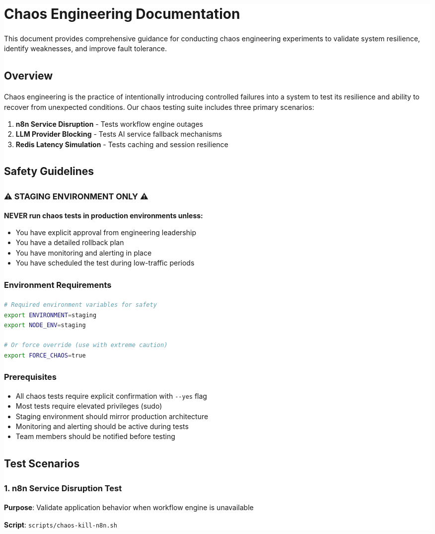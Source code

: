 # Chaos Engineering Documentation

This document provides comprehensive guidance for conducting chaos engineering experiments to validate system resilience, identify weaknesses, and improve fault tolerance.

## Overview

Chaos engineering is the practice of intentionally introducing controlled failures into a system to test its resilience and ability to recover from unexpected conditions. Our chaos testing suite includes three primary scenarios:

1. **n8n Service Disruption** - Tests workflow engine outages
2. **LLM Provider Blocking** - Tests AI service fallback mechanisms
3. **Redis Latency Simulation** - Tests caching and session resilience

## Safety Guidelines

### ⚠️ STAGING ENVIRONMENT ONLY ⚠️

**NEVER run chaos tests in production environments unless:**
- You have explicit approval from engineering leadership
- You have a detailed rollback plan
- You have monitoring and alerting in place
- You have scheduled the test during low-traffic periods

### Environment Requirements

```bash
# Required environment variables for safety
export ENVIRONMENT=staging
export NODE_ENV=staging

# Or force override (use with extreme caution)
export FORCE_CHAOS=true
```

### Prerequisites

- All chaos tests require explicit confirmation with `--yes` flag
- Most tests require elevated privileges (sudo)
- Staging environment should mirror production architecture
- Monitoring and alerting should be active during tests
- Team members should be notified before testing

## Test Scenarios

### 1. n8n Service Disruption Test

**Purpose**: Validate application behavior when workflow engine is unavailable

**Script**: `scripts/chaos-kill-n8n.sh`
